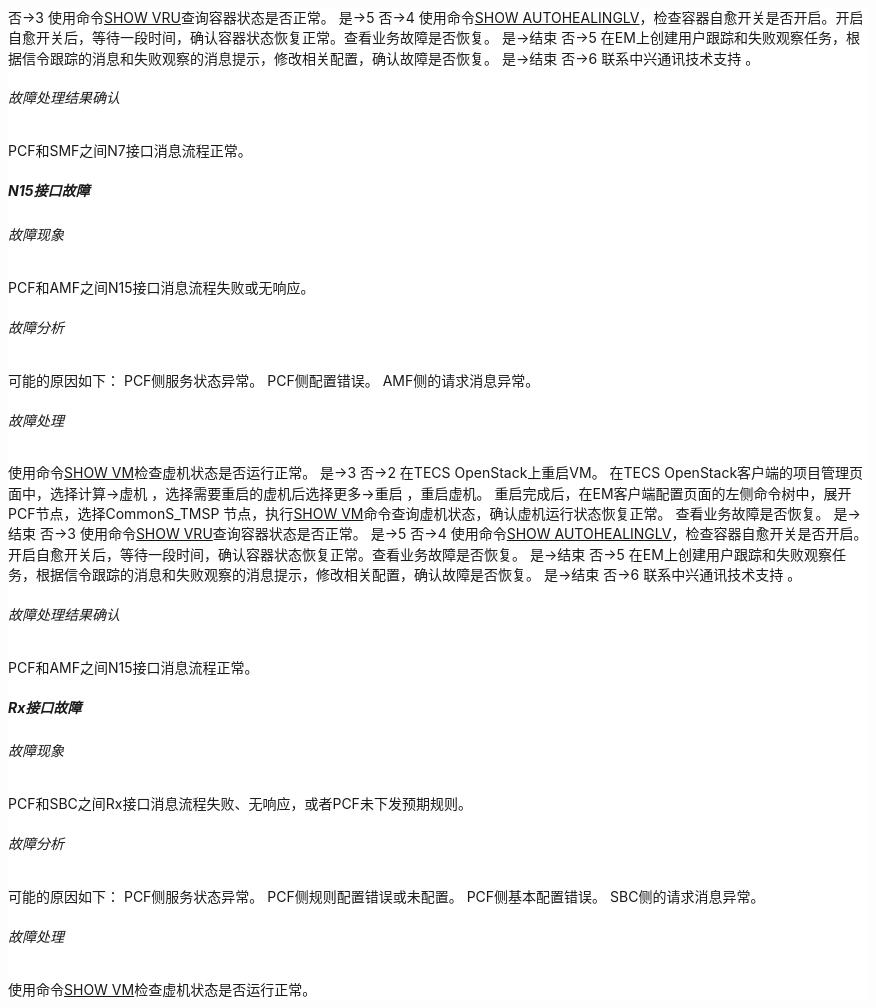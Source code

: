 否→3 
使用命令[SHOW VRU](../../CommonS_TMSP\zh-cn\mml\1240301.html)查询容器状态是否正常。
是→5 
否→4 
使用命令[SHOW AUTOHEALINGLV](../../CommonS_TMSP\zh-cn\mml\1240003.html)，检查容器自愈开关是否开启。开启自愈开关后，等待一段时间，确认容器状态恢复正常。查看业务故障是否恢复。
是→结束 
否→5 
在EM上创建用户跟踪和失败观察任务，根据信令跟踪的消息和失败观察的消息提示，修改相关配置，确认故障是否恢复。 
是→结束 
否→6 
联系中兴通讯技术支持
。
###### 故障处理结果确认 
PCF和SMF之间N7接口消息流程正常。 
##### N15接口故障 
###### 故障现象 
PCF和AMF之间N15接口消息流程失败或无响应。
###### 故障分析 
可能的原因如下： 
PCF侧服务状态异常。 
PCF侧配置错误。 
AMF侧的请求消息异常。 
###### 故障处理 
使用命令[SHOW VM](../../CommonS_TMSP\zh-cn\mml\1240300.html)检查虚机状态是否运行正常。
是→3 
否→2 
在TECS OpenStack上重启VM。 
在TECS OpenStack客户端的项目管理页面中，选择计算→虚机
，选择需要重启的虚机后选择更多→重启
，重启虚机。
重启完成后，在EM客户端配置页面的左侧命令树中，展开PCF节点，选择CommonS_TMSP
节点，执行[SHOW VM](../../CommonS_TMSP\zh-cn\mml\1240300.html)命令查询虚机状态，确认虚机运行状态恢复正常。
查看业务故障是否恢复。 
是→结束 
否→3 
使用命令[SHOW VRU](../../CommonS_TMSP\zh-cn\mml\1240301.html)查询容器状态是否正常。
是→5 
否→4 
使用命令[SHOW AUTOHEALINGLV](../../CommonS_TMSP\zh-cn\mml\1240003.html)，检查容器自愈开关是否开启。开启自愈开关后，等待一段时间，确认容器状态恢复正常。查看业务故障是否恢复。
是→结束 
否→5 
在EM上创建用户跟踪和失败观察任务，根据信令跟踪的消息和失败观察的消息提示，修改相关配置，确认故障是否恢复。 
是→结束 
否→6 
联系中兴通讯技术支持
。
###### 故障处理结果确认 
PCF和AMF之间N15接口消息流程正常。 
##### Rx接口故障 
###### 故障现象 
PCF和SBC之间Rx接口消息流程失败、无响应，或者PCF未下发预期规则。
###### 故障分析 
可能的原因如下： 
PCF侧服务状态异常。 
PCF侧规则配置错误或未配置。 
PCF侧基本配置错误。 
SBC侧的请求消息异常。 
###### 故障处理 
使用命令[SHOW VM](../../CommonS_TMSP\zh-cn\mml\1240300.html)检查虚机状态是否运行正常。